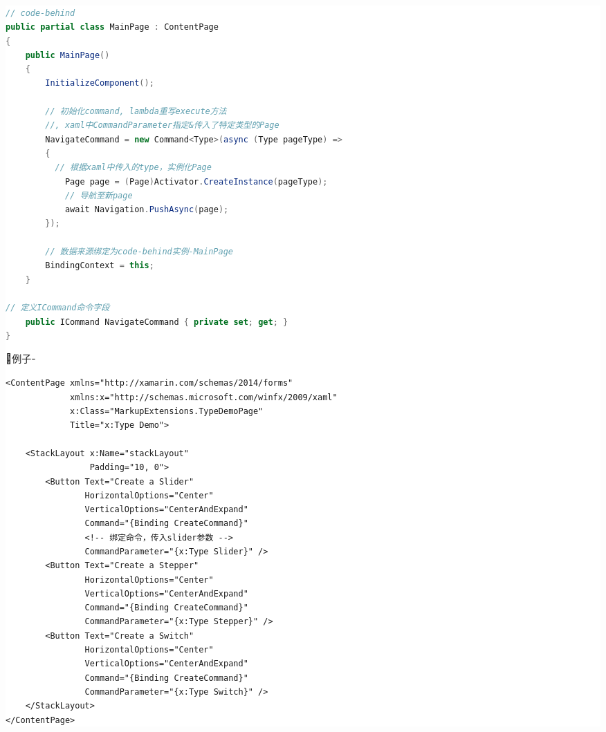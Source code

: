```c#
// code-behind
public partial class MainPage : ContentPage
{
    public MainPage()
    {
        InitializeComponent();

        // 初始化command, lambda重写execute方法
        //, xaml中CommandParameter指定&传入了特定类型的Page
        NavigateCommand = new Command<Type>(async (Type pageType) =>
        {
          // 根据xaml中传入的type，实例化Page
            Page page = (Page)Activator.CreateInstance(pageType);
            // 导航至新page
            await Navigation.PushAsync(page);
        });

        // 数据来源绑定为code-behind实例-MainPage
        BindingContext = this;
    }

// 定义ICommand命令字段
    public ICommand NavigateCommand { private set; get; }
}
```

:candy:例子-

```xaml
<ContentPage xmlns="http://xamarin.com/schemas/2014/forms"
             xmlns:x="http://schemas.microsoft.com/winfx/2009/xaml"
             x:Class="MarkupExtensions.TypeDemoPage"
             Title="x:Type Demo">

    <StackLayout x:Name="stackLayout"
                 Padding="10, 0">
        <Button Text="Create a Slider"
                HorizontalOptions="Center"
                VerticalOptions="CenterAndExpand"
                Command="{Binding CreateCommand}"
                <!-- 绑定命令，传入slider参数 -->
                CommandParameter="{x:Type Slider}" />
        <Button Text="Create a Stepper"
                HorizontalOptions="Center"
                VerticalOptions="CenterAndExpand"
                Command="{Binding CreateCommand}"
                CommandParameter="{x:Type Stepper}" />
        <Button Text="Create a Switch"
                HorizontalOptions="Center"
                VerticalOptions="CenterAndExpand"
                Command="{Binding CreateCommand}"
                CommandParameter="{x:Type Switch}" />
    </StackLayout>
</ContentPage>
```
